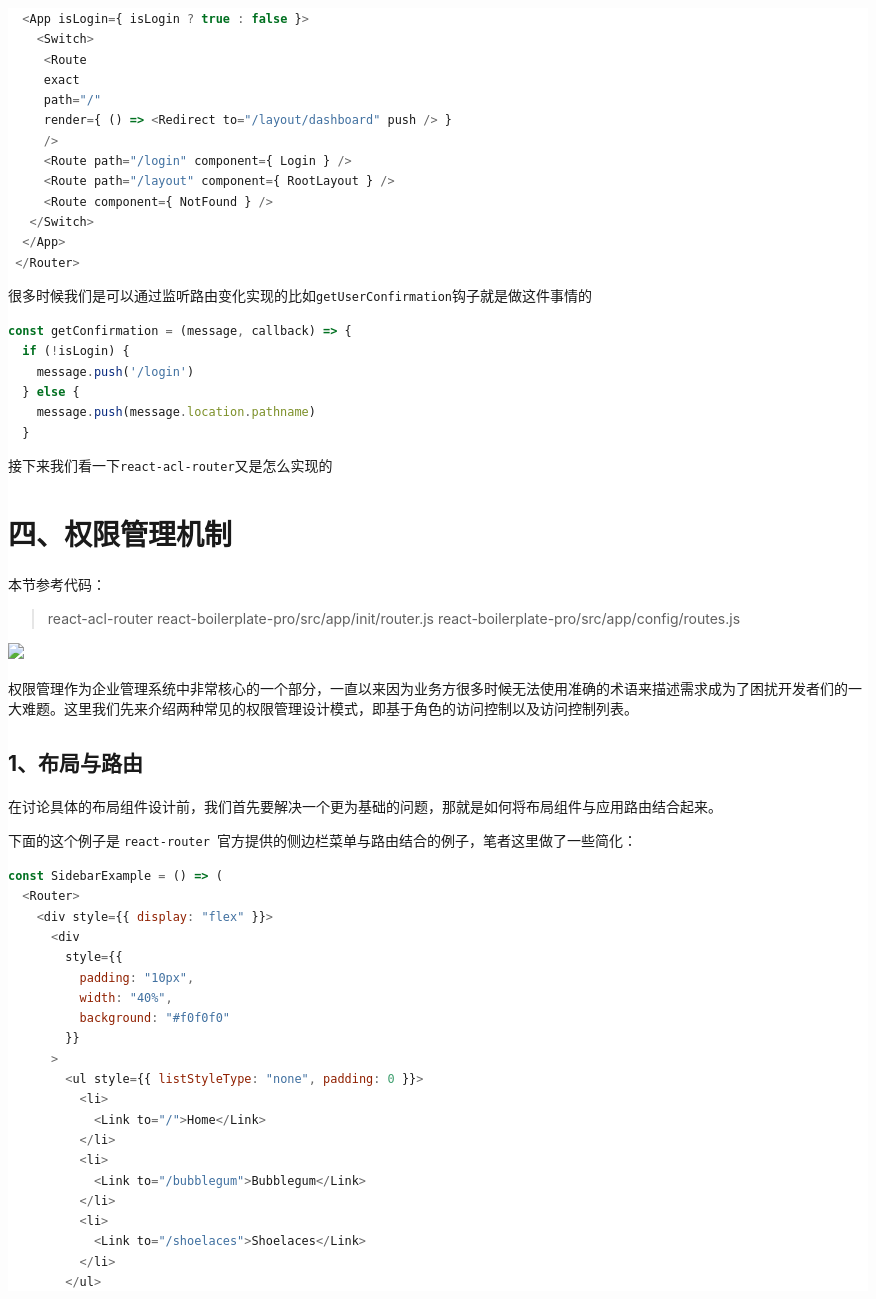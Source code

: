 ```javascript
  <App isLogin={ isLogin ? true : false }>
    <Switch>
     <Route
     exact
     path="/"
     render={ () => <Redirect to="/layout/dashboard" push /> }
     />
     <Route path="/login" component={ Login } />
     <Route path="/layout" component={ RootLayout } />
     <Route component={ NotFound } />
   </Switch>
  </App>
 </Router> 
```
很多时候我们是可以通过监听路由变化实现的比如`getUserConfirmation`钩子就是做这件事情的
```javascript
const getConfirmation = (message, callback) => {
  if (!isLogin) {
    message.push('/login')
  } else {
    message.push(message.location.pathname)
  }
```
接下来我们看一下`react-acl-router`又是怎么实现的

# 四、权限管理机制
本节参考代码：
> react-acl-router
> react-boilerplate-pro/src/app/init/router.js
> react-boilerplate-pro/src/app/config/routes.js

<img src='https://user-gold-cdn.xitu.io/2019/8/26/16ccbf8cbb2efc7f?imageView2/0/w/1280/h/960/format/webp/ignore-error/1'>

权限管理作为企业管理系统中非常核心的一个部分，一直以来因为业务方很多时候无法使用准确的术语来描述需求成为了困扰开发者们的一大难题。这里我们先来介绍两种常见的权限管理设计模式，即基于角色的访问控制以及访问控制列表。

## 1、布局与路由

在讨论具体的布局组件设计前，我们首先要解决一个更为基础的问题，那就是如何将布局组件与应用路由结合起来。

下面的这个例子是 `react-router `官方提供的侧边栏菜单与路由结合的例子，笔者这里做了一些简化：
```javascript
const SidebarExample = () => (
  <Router>
    <div style={{ display: "flex" }}>
      <div
        style={{
          padding: "10px",
          width: "40%",
          background: "#f0f0f0"
        }}
      >
        <ul style={{ listStyleType: "none", padding: 0 }}>
          <li>
            <Link to="/">Home</Link>
          </li>
          <li>
            <Link to="/bubblegum">Bubblegum</Link>
          </li>
          <li>
            <Link to="/shoelaces">Shoelaces</Link>
          </li>
        </ul>
```
